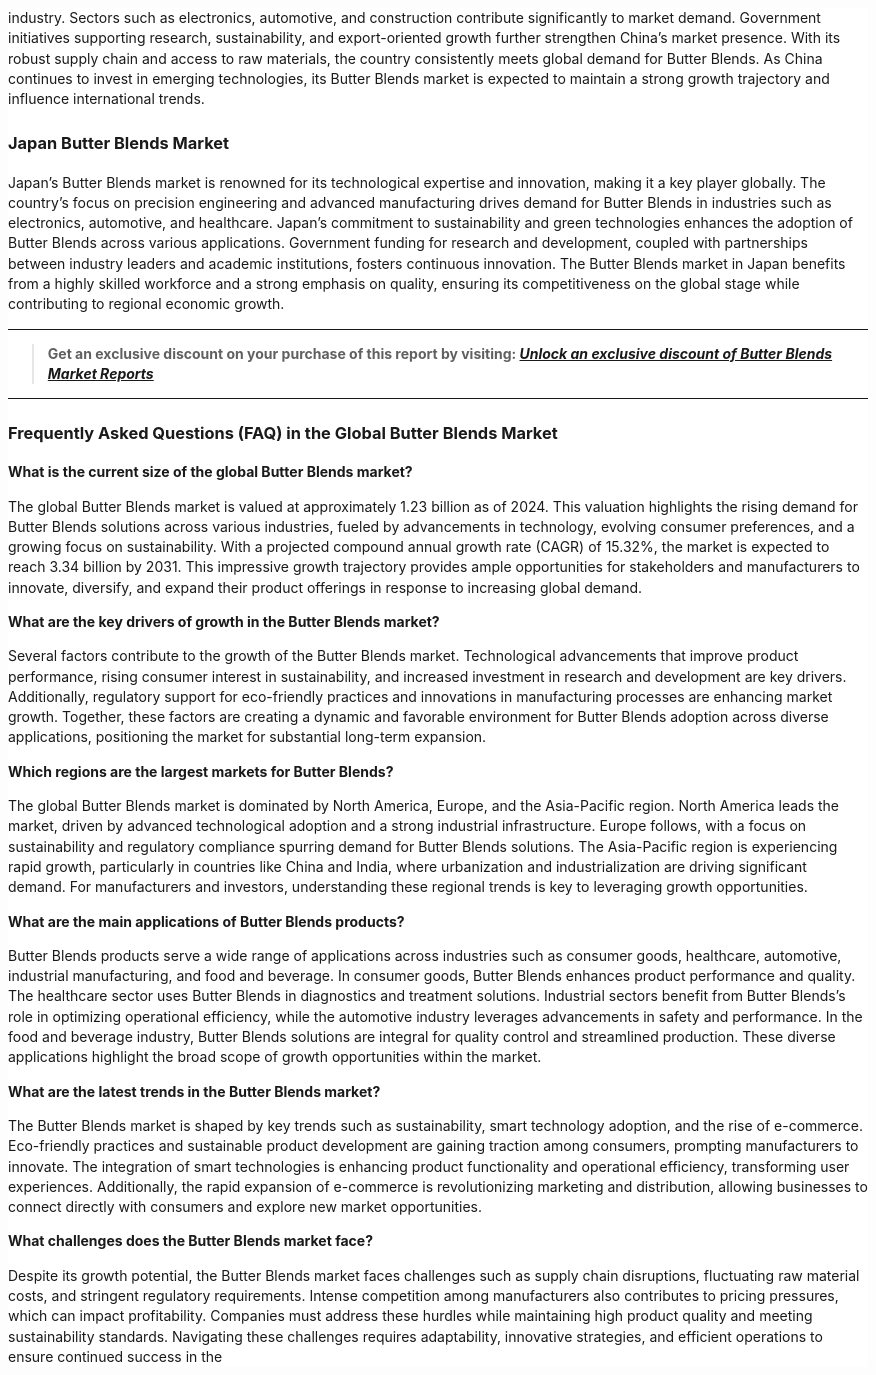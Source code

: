 industry. Sectors such as electronics, automotive, and construction contribute significantly to market demand. Government initiatives supporting research, sustainability, and export-oriented growth further strengthen China&rsquo;s market presence. With its robust supply chain and access to raw materials, the country consistently meets global demand for Butter Blends. As China continues to invest in emerging technologies, its Butter Blends market is expected to maintain a strong growth trajectory and influence international trends.</p><h3>Japan Butter Blends Market</h3><p>Japan&rsquo;s Butter Blends market is renowned for its technological expertise and innovation, making it a key player globally. The country&rsquo;s focus on precision engineering and advanced manufacturing drives demand for Butter Blends in industries such as electronics, automotive, and healthcare. Japan&rsquo;s commitment to sustainability and green technologies enhances the adoption of Butter Blends across various applications. Government funding for research and development, coupled with partnerships between industry leaders and academic institutions, fosters continuous innovation. The Butter Blends market in Japan benefits from a highly skilled workforce and a strong emphasis on quality, ensuring its competitiveness on the global stage while contributing to regional economic growth.</p><hr /><blockquote><p><strong>Get an exclusive discount on your purchase of this report by visiting: <em><a href="://marketresearchpulse.com/ask-for-discount/69032?utm_source=Github&amp;utm_medium=023">Unlock an exclusive discount of Butter Blends Market Reports</a></em>&nbsp;</strong></p></blockquote><hr /><h3>Frequently Asked Questions (FAQ) in the Global Butter Blends Market</h3><p><strong>What is the current size of the global Butter Blends market?</strong></p><p>The global Butter Blends market is valued at approximately 1.23 billion as of 2024. This valuation highlights the rising demand for Butter Blends solutions across various industries, fueled by advancements in technology, evolving consumer preferences, and a growing focus on sustainability. With a projected compound annual growth rate (CAGR) of 15.32%, the market is expected to reach 3.34 billion by 2031. This impressive growth trajectory provides ample opportunities for stakeholders and manufacturers to innovate, diversify, and expand their product offerings in response to increasing global demand.</p><p><strong>What are the key drivers of growth in the Butter Blends market?</strong></p><p>Several factors contribute to the growth of the Butter Blends market. Technological advancements that improve product performance, rising consumer interest in sustainability, and increased investment in research and development are key drivers. Additionally, regulatory support for eco-friendly practices and innovations in manufacturing processes are enhancing market growth. Together, these factors are creating a dynamic and favorable environment for Butter Blends adoption across diverse applications, positioning the market for substantial long-term expansion.</p><p><strong>Which regions are the largest markets for Butter Blends?</strong></p><p>The global Butter Blends market is dominated by North America, Europe, and the Asia-Pacific region. North America leads the market, driven by advanced technological adoption and a strong industrial infrastructure. Europe follows, with a focus on sustainability and regulatory compliance spurring demand for Butter Blends solutions. The Asia-Pacific region is experiencing rapid growth, particularly in countries like China and India, where urbanization and industrialization are driving significant demand. For manufacturers and investors, understanding these regional trends is key to leveraging growth opportunities.</p><p><strong>What are the main applications of Butter Blends products?</strong></p><p>Butter Blends products serve a wide range of applications across industries such as consumer goods, healthcare, automotive, industrial manufacturing, and food and beverage. In consumer goods, Butter Blends enhances product performance and quality. The healthcare sector uses Butter Blends in diagnostics and treatment solutions. Industrial sectors benefit from Butter Blends&rsquo;s role in optimizing operational efficiency, while the automotive industry leverages advancements in safety and performance. In the food and beverage industry, Butter Blends solutions are integral for quality control and streamlined production. These diverse applications highlight the broad scope of growth opportunities within the market.</p><p><strong>What are the latest trends in the Butter Blends market?</strong></p><p>The Butter Blends market is shaped by key trends such as sustainability, smart technology adoption, and the rise of e-commerce. Eco-friendly practices and sustainable product development are gaining traction among consumers, prompting manufacturers to innovate. The integration of smart technologies is enhancing product functionality and operational efficiency, transforming user experiences. Additionally, the rapid expansion of e-commerce is revolutionizing marketing and distribution, allowing businesses to connect directly with consumers and explore new market opportunities.</p><p><strong>What challenges does the Butter Blends market face?</strong></p><p>Despite its growth potential, the Butter Blends market faces challenges such as supply chain disruptions, fluctuating raw material costs, and stringent regulatory requirements. Intense competition among manufacturers also contributes to pricing pressures, which can impact profitability. Companies must address these hurdles while maintaining high product quality and meeting sustainability standards. Navigating these challenges requires adaptability, innovative strategies, and efficient operations to ensure continued success in the